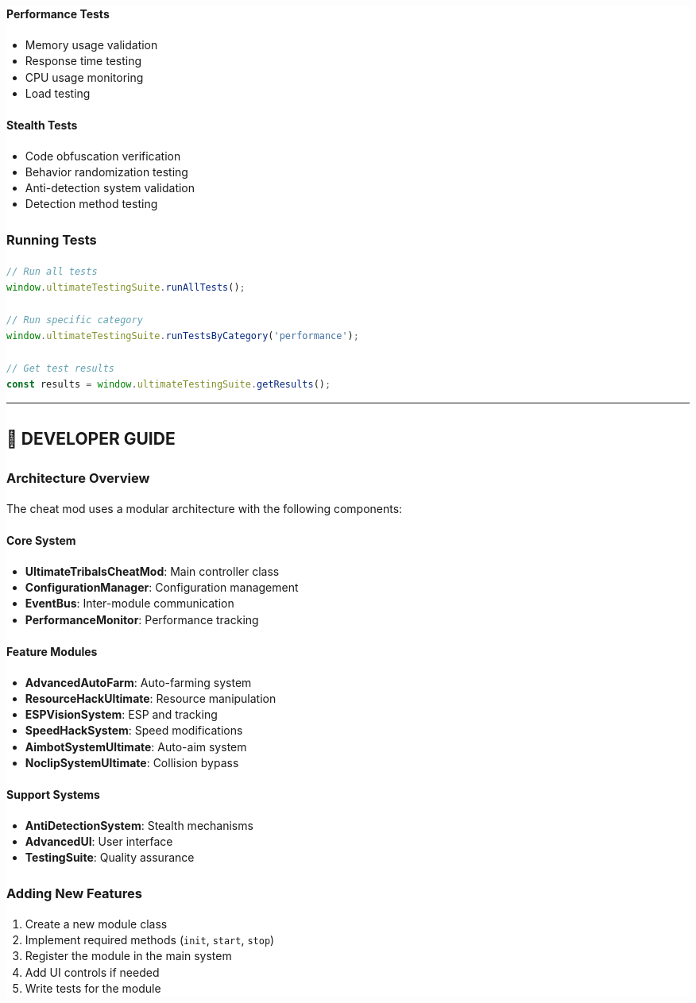 #### **Performance Tests**
- Memory usage validation
- Response time testing
- CPU usage monitoring
- Load testing

#### **Stealth Tests**
- Code obfuscation verification
- Behavior randomization testing
- Anti-detection system validation
- Detection method testing

### **Running Tests**
```javascript
// Run all tests
window.ultimateTestingSuite.runAllTests();

// Run specific category
window.ultimateTestingSuite.runTestsByCategory('performance');

// Get test results
const results = window.ultimateTestingSuite.getResults();
```

---

## 🔧 **DEVELOPER GUIDE**

### **Architecture Overview**
The cheat mod uses a modular architecture with the following components:

#### **Core System**
- **UltimateTribalsCheatMod**: Main controller class
- **ConfigurationManager**: Configuration management
- **EventBus**: Inter-module communication
- **PerformanceMonitor**: Performance tracking

#### **Feature Modules**
- **AdvancedAutoFarm**: Auto-farming system
- **ResourceHackUltimate**: Resource manipulation
- **ESPVisionSystem**: ESP and tracking
- **SpeedHackSystem**: Speed modifications
- **AimbotSystemUltimate**: Auto-aim system
- **NoclipSystemUltimate**: Collision bypass

#### **Support Systems**
- **AntiDetectionSystem**: Stealth mechanisms
- **AdvancedUI**: User interface
- **TestingSuite**: Quality assurance

### **Adding New Features**
1. Create a new module class
2. Implement required methods (`init`, `start`, `stop`)
3. Register the module in the main system
4. Add UI controls if needed
5. Write tests for the module
